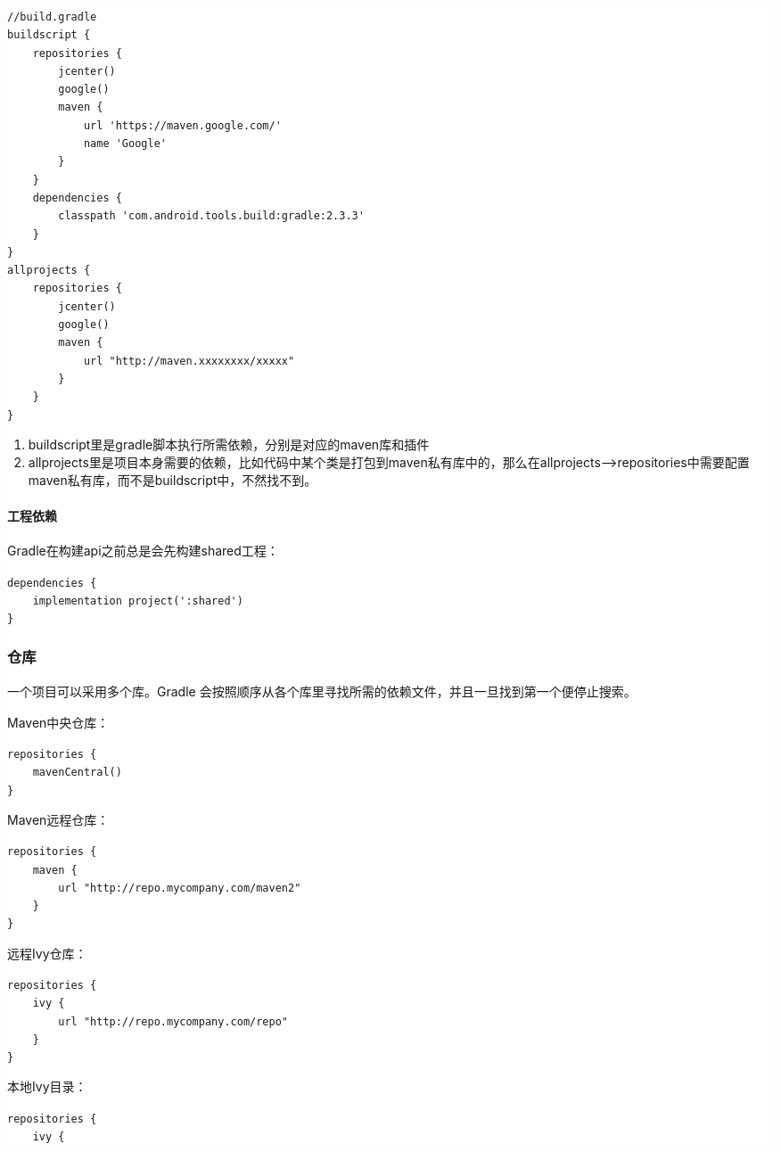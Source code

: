 ```
//build.gradle
buildscript {
    repositories {
        jcenter()
        google()
        maven {
            url 'https://maven.google.com/'
            name 'Google'
        }
    }
    dependencies {
        classpath 'com.android.tools.build:gradle:2.3.3'
    }
}
allprojects {
    repositories {
        jcenter()
        google()
        maven {
            url "http://maven.xxxxxxxx/xxxxx"
        }
    }
}
```
1.  buildscript里是gradle脚本执行所需依赖，分别是对应的maven库和插件
2.  allprojects里是项目本身需要的依赖，比如代码中某个类是打包到maven私有库中的，那么在allprojects—>repositories中需要配置maven私有库，而不是buildscript中，不然找不到。

####    工程依赖
Gradle在构建api之前总是会先构建shared工程：
```
dependencies {
    implementation project(':shared')
}
```
### 仓库
一个项目可以采用多个库。Gradle 会按照顺序从各个库里寻找所需的依赖文件，并且一旦找到第一个便停止搜索。

Maven中央仓库：
```
repositories {
    mavenCentral()
}
```

Maven远程仓库：
```
repositories {
    maven {
        url "http://repo.mycompany.com/maven2"
    }
}
```
远程Ivy仓库：
```
repositories {
    ivy {
        url "http://repo.mycompany.com/repo"
    }
}
```
本地Ivy目录：
```
repositories {
    ivy {
```